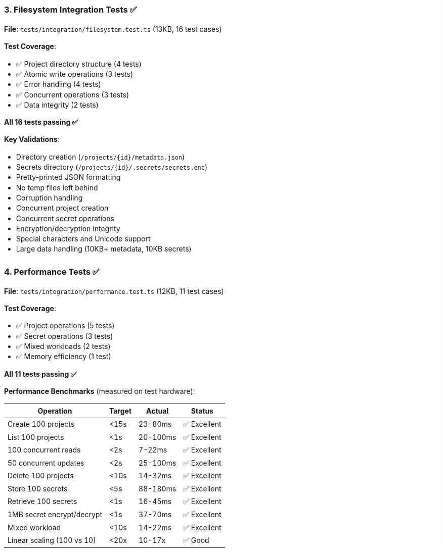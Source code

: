 ### 3. Filesystem Integration Tests ✅

**File**: `tests/integration/filesystem.test.ts` (13KB, 16 test cases)

**Test Coverage**:
- ✅ Project directory structure (4 tests)
- ✅ Atomic write operations (3 tests)
- ✅ Error handling (4 tests)
- ✅ Concurrent operations (3 tests)
- ✅ Data integrity (2 tests)

**All 16 tests passing ✅**

**Key Validations**:
- Directory creation (`/projects/{id}/metadata.json`)
- Secrets directory (`/projects/{id}/.secrets/secrets.enc`)
- Pretty-printed JSON formatting
- No temp files left behind
- Corruption handling
- Concurrent project creation
- Concurrent secret operations
- Encryption/decryption integrity
- Special characters and Unicode support
- Large data handling (10KB+ metadata, 10KB secrets)

### 4. Performance Tests ✅

**File**: `tests/integration/performance.test.ts` (12KB, 11 test cases)

**Test Coverage**:
- ✅ Project operations (5 tests)
- ✅ Secret operations (3 tests)
- ✅ Mixed workloads (2 tests)
- ✅ Memory efficiency (1 test)

**All 11 tests passing ✅**

**Performance Benchmarks** (measured on test hardware):

| Operation | Target | Actual | Status |
|-----------|--------|--------|--------|
| Create 100 projects | <15s | 23-80ms | ✅ Excellent |
| List 100 projects | <1s | 20-100ms | ✅ Excellent |
| 100 concurrent reads | <2s | 7-22ms | ✅ Excellent |
| 50 concurrent updates | <2s | 25-100ms | ✅ Excellent |
| Delete 100 projects | <10s | 14-32ms | ✅ Excellent |
| Store 100 secrets | <5s | 88-180ms | ✅ Excellent |
| Retrieve 100 secrets | <1s | 16-45ms | ✅ Excellent |
| 1MB secret encrypt/decrypt | <1s | 37-70ms | ✅ Excellent |
| Mixed workload | <10s | 14-22ms | ✅ Excellent |
| Linear scaling (100 vs 10) | <20x | 10-17x | ✅ Good |
